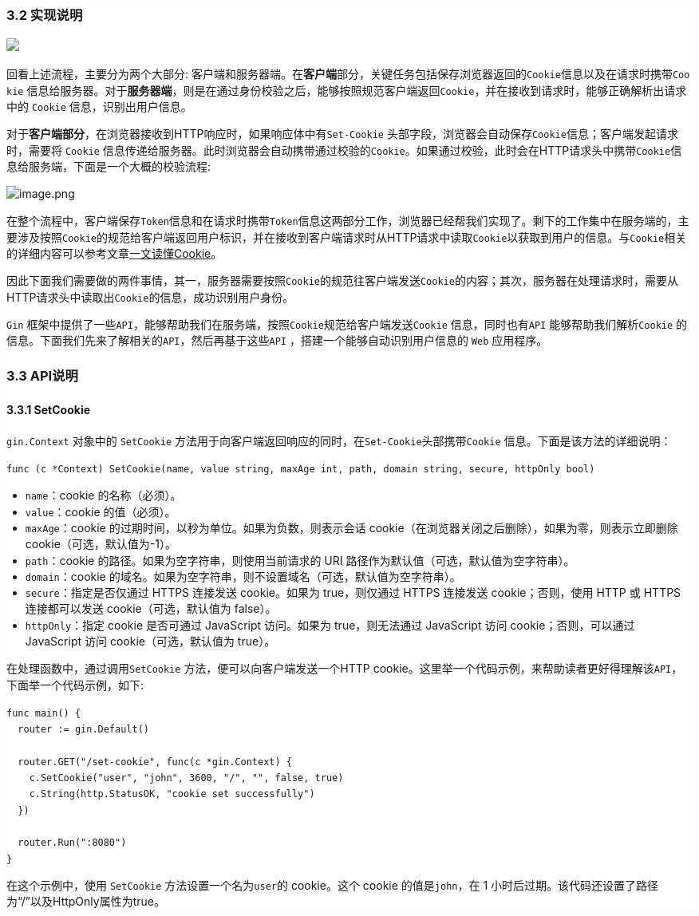 ### 3.2 实现说明

![](https://img2023.cnblogs.com/other/1677707/202308/1677707-20230823070040819-167591729.png)

回看上述流程，主要分为两个大部分: 客户端和服务器端。在**客户端**部分，关键任务包括保存浏览器返回的`Cookie`信息以及在请求时携带`Cookie` 信息给服务器。对于**服务器端**，则是在通过身份校验之后，能够按照规范客户端返回`Cookie`，并在接收到请求时，能够正确解析出请求中的 `Cookie` 信息，识别出用户信息。

对于**客户端部分**，在浏览器接收到HTTP响应时，如果响应体中有`Set-Cookie` 头部字段，浏览器会自动保存`Cookie`信息；客户端发起请求时，需要将 `Cookie` 信息传递给服务器。此时浏览器会自动携带通过校验的`Cookie`。如果通过校验，此时会在HTTP请求头中携带`Cookie`信息给服务端，下面是一个大概的校验流程:

![image.png](https://img2023.cnblogs.com/other/1677707/202308/1677707-20230823070041093-218227954.png)

在整个流程中，客户端保存`Token`信息和在请求时携带`Token`信息这两部分工作，浏览器已经帮我们实现了。剩下的工作集中在服务端的，主要涉及按照`Cookie`的规范给客户端返回用户标识，并在接收到客户端请求时从HTTP请求中读取`Cookie`以获取到用户的信息。与`Cookie`相关的详细内容可以参考文章[一文读懂Cookie](https://juejin.cn/post/7268050036460748863)。

因此下面我们需要做的两件事情，其一，服务器需要按照`Cookie`的规范往客户端发送`Cookie`的内容；其次，服务器在处理请求时，需要从HTTP请求头中读取出`Cookie`的信息，成功识别用户身份。

`Gin` 框架中提供了一些`API`，能够帮助我们在服务端，按照`Cookie`规范给客户端发送`Cookie` 信息，同时也有`API` 能够帮助我们解析`Cookie` 的信息。下面我们先来了解相关的`API`，然后再基于这些`API` ，搭建一个能够自动识别用户信息的 `Web` 应用程序。

### 3.3 API说明

#### 3.3.1 SetCookie

`gin.Context` 对象中的 `SetCookie` 方法用于向客户端返回响应的同时，在`Set-Cookie`头部携带`Cookie` 信息。下面是该方法的详细说明：

    func (c *Context) SetCookie(name, value string, maxAge int, path, domain string, secure, httpOnly bool)
    

*   `name`：cookie 的名称（必须）。
*   `value`：cookie 的值（必须）。
*   `maxAge`：cookie 的过期时间，以秒为单位。如果为负数，则表示会话 cookie（在浏览器关闭之后删除），如果为零，则表示立即删除 cookie（可选，默认值为-1）。
*   `path`：cookie 的路径。如果为空字符串，则使用当前请求的 URI 路径作为默认值（可选，默认值为空字符串）。
*   `domain`：cookie 的域名。如果为空字符串，则不设置域名（可选，默认值为空字符串）。
*   `secure`：指定是否仅通过 HTTPS 连接发送 cookie。如果为 true，则仅通过 HTTPS 连接发送 cookie；否则，使用 HTTP 或 HTTPS 连接都可以发送 cookie（可选，默认值为 false）。
*   `httpOnly`：指定 cookie 是否可通过 JavaScript 访问。如果为 true，则无法通过 JavaScript 访问 cookie；否则，可以通过 JavaScript 访问 cookie（可选，默认值为 true）。

在处理函数中，通过调用`SetCookie` 方法，便可以向客户端发送一个HTTP cookie。这里举一个代码示例，来帮助读者更好得理解该`API`，下面举一个代码示例，如下:

    func main() {
      router := gin.Default()
      
      router.GET("/set-cookie", func(c *gin.Context) {
        c.SetCookie("user", "john", 3600, "/", "", false, true)
        c.String(http.StatusOK, "cookie set successfully")
      })
      
      router.Run(":8080")
    }
    

在这个示例中，使用 `SetCookie` 方法设置一个名为`user`的 cookie。这个 cookie 的值是`john`，在 1 小时后过期。该代码还设置了路径为“/”以及HttpOnly属性为true。
